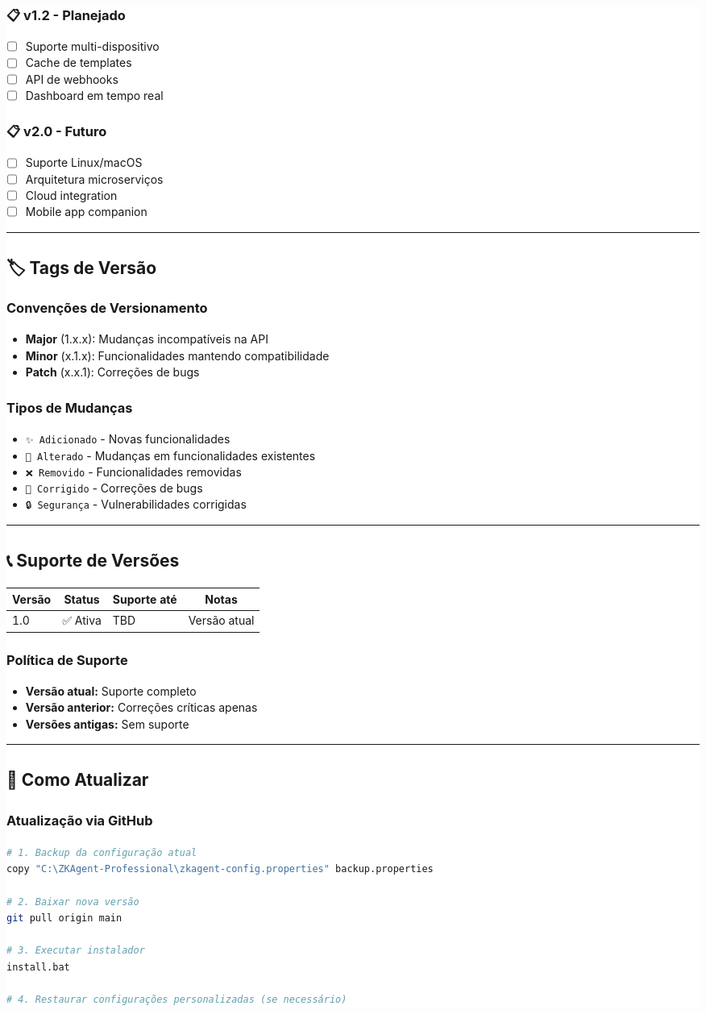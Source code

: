 ### 📋 **v1.2 - Planejado**
- [ ] Suporte multi-dispositivo
- [ ] Cache de templates
- [ ] API de webhooks
- [ ] Dashboard em tempo real

### 📋 **v2.0 - Futuro**
- [ ] Suporte Linux/macOS
- [ ] Arquitetura microserviços
- [ ] Cloud integration
- [ ] Mobile app companion

---

## 🏷️ **Tags de Versão**

### **Convenções de Versionamento**
- **Major** (1.x.x): Mudanças incompatíveis na API
- **Minor** (x.1.x): Funcionalidades mantendo compatibilidade
- **Patch** (x.x.1): Correções de bugs

### **Tipos de Mudanças**
- `✨ Adicionado` - Novas funcionalidades
- `🔧 Alterado` - Mudanças em funcionalidades existentes
- `❌ Removido` - Funcionalidades removidas
- `🐛 Corrigido` - Correções de bugs
- `🔒 Segurança` - Vulnerabilidades corrigidas

---

## 📞 **Suporte de Versões**

| Versão | Status   | Suporte até | Notas |
|--------|--------- |-------------|-------|
| 1.0    | ✅ Ativa | TBD  | Versão atual |

### **Política de Suporte**
- **Versão atual:** Suporte completo
- **Versão anterior:** Correções críticas apenas
- **Versões antigas:** Sem suporte

---

## 🔄 **Como Atualizar**

### **Atualização via GitHub**
```bash
# 1. Backup da configuração atual
copy "C:\ZKAgent-Professional\zkagent-config.properties" backup.properties

# 2. Baixar nova versão
git pull origin main

# 3. Executar instalador
install.bat

# 4. Restaurar configurações personalizadas (se necessário)
```
